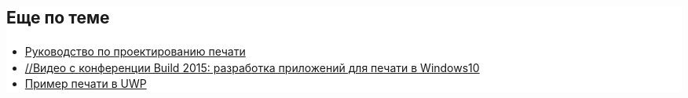 ## <a name="related-topics"></a>Еще по теме

* [Руководство по проектированию печати](https://msdn.microsoft.com/library/windows/apps/Hh868178)
* [//Видео c конференции Build 2015: разработка приложений для печати в Windows10](https://channel9.msdn.com/Events/Build/2015/2-94)
* [Пример печати в UWP](http://go.microsoft.com/fwlink/p/?LinkId=619984)
